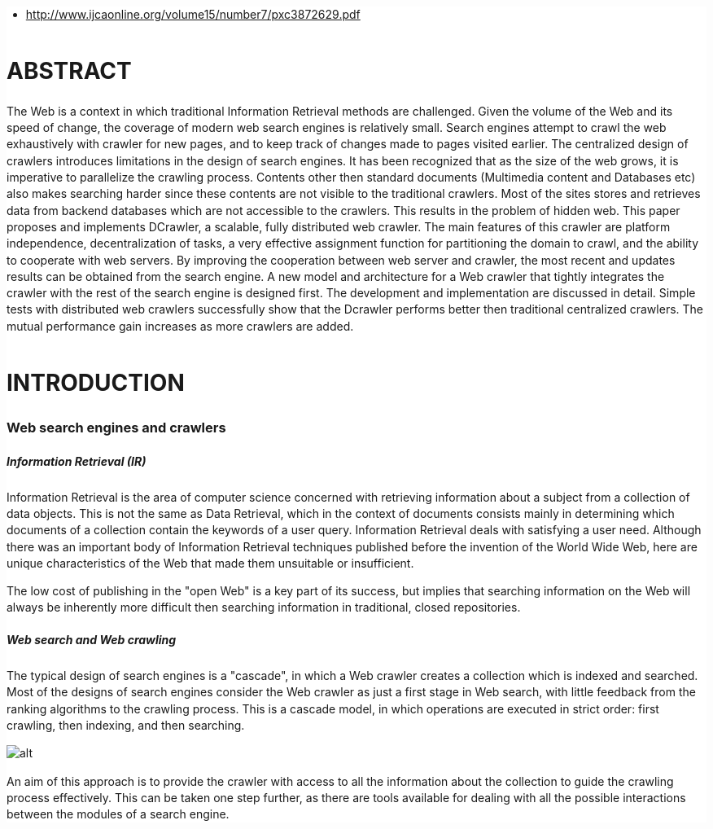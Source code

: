 * http://www.ijcaonline.org/volume15/number7/pxc3872629.pdf

# ABSTRACT

The Web is a context in which traditional Information Retrieval methods are challenged. Given the volume of the Web and its speed of change, the coverage of modern web search engines is relatively small. Search engines attempt to crawl the web exhaustively with crawler for new pages, and to keep track of changes made to pages visited earlier. The centralized design of crawlers introduces limitations in the design of search engines. It has been recognized that as the size of the web grows, it is imperative to parallelize the crawling process. Contents other then standard documents (Multimedia content and Databases etc) also makes searching harder since these contents are not visible to the traditional crawlers. Most of the sites stores and retrieves data from backend databases which are not accessible to the crawlers. This results in the problem of hidden web. This paper proposes and implements DCrawler, a scalable, fully distributed web crawler. The main features of this crawler are platform independence, decentralization of tasks, a very effective assignment function for partitioning the domain to crawl, and the ability to cooperate with web servers. By improving the cooperation between web server and crawler, the most recent and updates results can be obtained from the search engine. A new model and architecture for a Web crawler that tightly integrates the crawler with the rest of the search engine is designed first. The development and implementation are discussed in detail. Simple tests with distributed web crawlers successfully show that the Dcrawler performs better then traditional centralized crawlers. The mutual performance gain increases as more crawlers are added.

# INTRODUCTION

### Web search engines and crawlers

##### Information Retrieval (IR) 

Information Retrieval is the area of computer science concerned with retrieving information about a subject from a collection of data objects. This is not the same as Data Retrieval, which in the context of documents consists mainly in determining which documents of a collection contain the keywords of a user query. Information Retrieval deals with satisfying a user need. Although there was an important body of Information Retrieval techniques published before the invention of the World Wide Web, here are unique characteristics of the Web that made them unsuitable or insufficient. 

The low cost of publishing in the "open Web" is a key part of its success, but implies that searching information on the Web will always be inherently more difficult then searching information in traditional, closed repositories.

##### Web search and Web crawling

The typical design of search engines is a "cascade", in which a Web crawler creates a collection which is indexed and searched. Most of the designs of search engines consider the Web crawler as just a first stage in Web search, with little feedback from the ranking algorithms to the crawling process. This is a cascade model, in which operations are executed in strict order: first crawling, then indexing, and then searching.

![alt](http://images.slideplayer.com/18/6104280/slides/slide_1.jpg)

An aim of this approach is to provide the crawler with access to all the information about the collection to guide the crawling process effectively. This can be taken one step further, as there are tools available for dealing with all the possible interactions between the modules of a search engine. 
